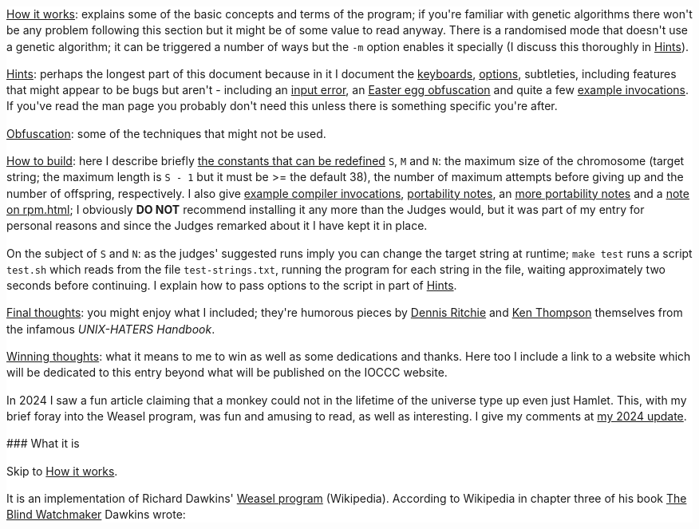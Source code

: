 [How it works](#how): explains some of the basic concepts and terms of the
program; if you're familiar with genetic algorithms there won't be any problem
following this section but it might be of some value to read anyway. There is a
randomised mode that doesn't use a genetic algorithm; it can be triggered a
number of ways but the `-m` option enables it specially (I discuss this
thoroughly in [Hints](#hints)).

[Hints](#hints): perhaps the longest part of this document because in it I
document the [keyboards](#keyboards), [options](#options), subtleties, including
features that might appear to be bugs but aren't - including an
[input error](#error), an [Easter egg obfuscation](#obfuscation) and quite a few
[example invocations](#invocations). If you've read the man page you probably
don't need this unless there is something specific you're after.

[Obfuscation](#obfuscation): some of the techniques that might not be used.

[How to build](#build): here I describe briefly
[the constants that can be redefined](#constants) `S`, `M` and `N`: the
maximum size of the chromosome (target string; the maximum length is `S - 1`
but it must be >= the default 38), the number of maximum attempts before giving
up and the number of offspring, respectively. I
also give [example compiler invocations](#compiling), [portability
notes](#portability), an [more portability notes](#bugs) and a [note on
rpm.html](rpm.html); I obviously **DO NOT** recommend installing it any more than
the Judges would, but it was part of my entry for personal reasons and since the
Judges remarked about it I have kept it in place.

On the subject of `S` and `N`: as the judges' suggested runs imply you
can change the target string at runtime; `make test` runs a script
`test.sh` which reads from the file `test-strings.txt`, running the program
for each string in the file, waiting approximately two seconds before
continuing.  I explain how to pass options to the script in part of
[Hints](#test).

[Final thoughts](#thoughts): you might enjoy what I included; they're
humorous pieces by [Dennis Ritchie](#dmr) and [Ken Thompson](#ken) themselves
from the infamous *UNIX-HATERS Handbook*.

[Winning thoughts](#winning): what it means to me to win as well as some
dedications and thanks. Here too I include a link to a website which will be
dedicated to this entry beyond what will be published on the IOCCC website.

In 2024 I saw a fun article claiming that a monkey could not in the lifetime of
the universe type up even just Hamlet. This, with my brief foray into the Weasel
program, was fun and amusing to read, as well as interesting. I give my comments
at [my 2024 update](#monkey2024).

[FILES]: FILES
[rpm.html]: rpm.html

<div id="what">
### What it is
</div>

Skip to [How it works](#how).

It is an implementation of Richard Dawkins' [Weasel program][] (Wikipedia).
According to Wikipedia in chapter three of his book [The Blind Watchmaker][]
Dawkins wrote:


[Infinite Monkey Theorem]: https://en.wikipedia.org/wiki/Infinite_monkey_theorem
[Weasel program]: https://en.wikipedia.org/wiki/Weasel_program
[The Blind Watchmaker]: https://en.wikipedia.org/wiki/The_Blind_Watchmaker
[genetic algorithm]: https://web.archive.org/web/20180308131613/http://www.doc.ic.ac.uk/~nd/surprise_96/journal/vol1/hmw/article1.html
[2018 guidelines]: ../guidelines.txt
[https://ioccc.xexyl.net/2018/weasel]: https://ioccc.xexyl.net/2018/weasel
[errata page]: https://ioccc.xexyl.net/2018/weasel/errata